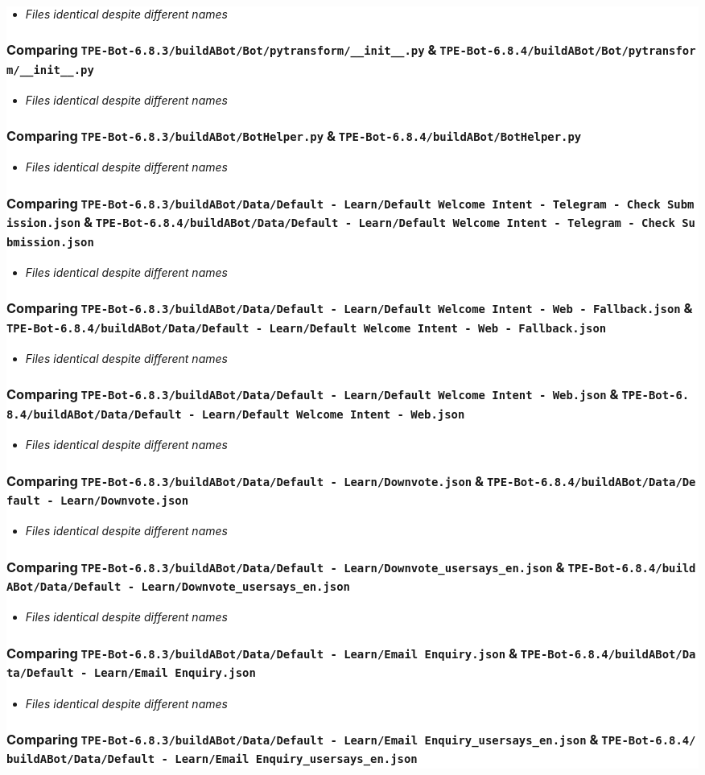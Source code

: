  * *Files identical despite different names*

### Comparing `TPE-Bot-6.8.3/buildABot/Bot/pytransform/__init__.py` & `TPE-Bot-6.8.4/buildABot/Bot/pytransform/__init__.py`

 * *Files identical despite different names*

### Comparing `TPE-Bot-6.8.3/buildABot/BotHelper.py` & `TPE-Bot-6.8.4/buildABot/BotHelper.py`

 * *Files identical despite different names*

### Comparing `TPE-Bot-6.8.3/buildABot/Data/Default - Learn/Default Welcome Intent - Telegram - Check Submission.json` & `TPE-Bot-6.8.4/buildABot/Data/Default - Learn/Default Welcome Intent - Telegram - Check Submission.json`

 * *Files identical despite different names*

### Comparing `TPE-Bot-6.8.3/buildABot/Data/Default - Learn/Default Welcome Intent - Web - Fallback.json` & `TPE-Bot-6.8.4/buildABot/Data/Default - Learn/Default Welcome Intent - Web - Fallback.json`

 * *Files identical despite different names*

### Comparing `TPE-Bot-6.8.3/buildABot/Data/Default - Learn/Default Welcome Intent - Web.json` & `TPE-Bot-6.8.4/buildABot/Data/Default - Learn/Default Welcome Intent - Web.json`

 * *Files identical despite different names*

### Comparing `TPE-Bot-6.8.3/buildABot/Data/Default - Learn/Downvote.json` & `TPE-Bot-6.8.4/buildABot/Data/Default - Learn/Downvote.json`

 * *Files identical despite different names*

### Comparing `TPE-Bot-6.8.3/buildABot/Data/Default - Learn/Downvote_usersays_en.json` & `TPE-Bot-6.8.4/buildABot/Data/Default - Learn/Downvote_usersays_en.json`

 * *Files identical despite different names*

### Comparing `TPE-Bot-6.8.3/buildABot/Data/Default - Learn/Email Enquiry.json` & `TPE-Bot-6.8.4/buildABot/Data/Default - Learn/Email Enquiry.json`

 * *Files identical despite different names*

### Comparing `TPE-Bot-6.8.3/buildABot/Data/Default - Learn/Email Enquiry_usersays_en.json` & `TPE-Bot-6.8.4/buildABot/Data/Default - Learn/Email Enquiry_usersays_en.json`
